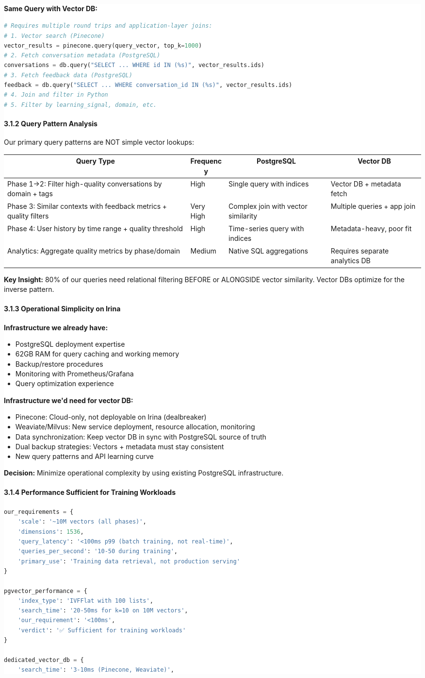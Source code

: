 **Same Query with Vector DB:**
```python
# Requires multiple round trips and application-layer joins:
# 1. Vector search (Pinecone)
vector_results = pinecone.query(query_vector, top_k=1000)
# 2. Fetch conversation metadata (PostgreSQL)
conversations = db.query("SELECT ... WHERE id IN (%s)", vector_results.ids)
# 3. Fetch feedback data (PostgreSQL)
feedback = db.query("SELECT ... WHERE conversation_id IN (%s)", vector_results.ids)
# 4. Join and filter in Python
# 5. Filter by learning_signal, domain, etc.
```

#### 3.1.2 Query Pattern Analysis

Our primary query patterns are NOT simple vector lookups:

| Query Type | Frequency | PostgreSQL | Vector DB |
|-----------|-----------|------------|-----------|
| Phase 1→2: Filter high-quality conversations by domain + tags | High | Single query with indices | Vector DB + metadata fetch |
| Phase 3: Similar contexts with feedback metrics + quality filters | Very High | Complex join with vector similarity | Multiple queries + app join |
| Phase 4: User history by time range + quality threshold | High | Time-series query with indices | Metadata-heavy, poor fit |
| Analytics: Aggregate quality metrics by phase/domain | Medium | Native SQL aggregations | Requires separate analytics DB |

**Key Insight:** 80% of our queries need relational filtering BEFORE or ALONGSIDE vector similarity. Vector DBs optimize for the inverse pattern.

#### 3.1.3 Operational Simplicity on Irina

**Infrastructure we already have:**
- PostgreSQL deployment expertise
- 62GB RAM for query caching and working memory
- Backup/restore procedures
- Monitoring with Prometheus/Grafana
- Query optimization experience

**Infrastructure we'd need for vector DB:**
- Pinecone: Cloud-only, not deployable on Irina (dealbreaker)
- Weaviate/Milvus: New service deployment, resource allocation, monitoring
- Data synchronization: Keep vector DB in sync with PostgreSQL source of truth
- Dual backup strategies: Vectors + metadata must stay consistent
- New query patterns and API learning curve

**Decision:** Minimize operational complexity by using existing PostgreSQL infrastructure.

#### 3.1.4 Performance Sufficient for Training Workloads

```python
our_requirements = {
    'scale': '~10M vectors (all phases)',
    'dimensions': 1536,
    'query_latency': '<100ms p99 (batch training, not real-time)',
    'queries_per_second': '10-50 during training',
    'primary_use': 'Training data retrieval, not production serving'
}

pgvector_performance = {
    'index_type': 'IVFFlat with 100 lists',
    'search_time': '20-50ms for k=10 on 10M vectors',
    'our_requirement': '<100ms',
    'verdict': '✅ Sufficient for training workloads'
}

dedicated_vector_db = {
    'search_time': '3-10ms (Pinecone, Weaviate)',
```